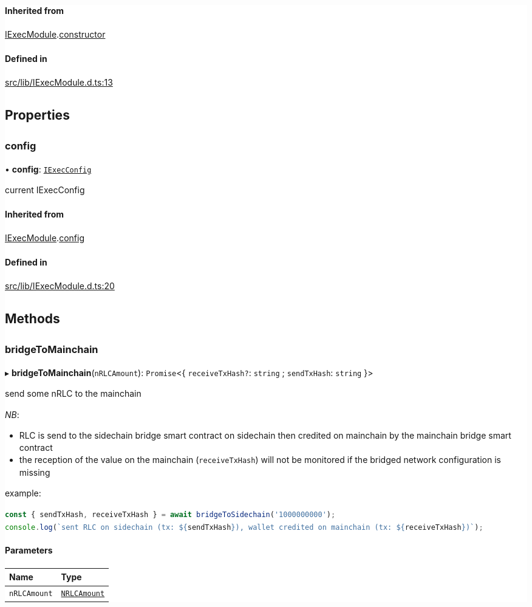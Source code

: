 #### Inherited from

[IExecModule](IExecModule.md).[constructor](IExecModule.md#constructor)

#### Defined in

[src/lib/IExecModule.d.ts:13](https://github.com/iExecBlockchainComputing/iexec-sdk/blob/7feaf0f/src/lib/IExecModule.d.ts#L13)

## Properties

### config

• **config**: [`IExecConfig`](IExecConfig.md)

current IExecConfig

#### Inherited from

[IExecModule](IExecModule.md).[config](IExecModule.md#config)

#### Defined in

[src/lib/IExecModule.d.ts:20](https://github.com/iExecBlockchainComputing/iexec-sdk/blob/7feaf0f/src/lib/IExecModule.d.ts#L20)

## Methods

### bridgeToMainchain

▸ **bridgeToMainchain**(`nRLCAmount`): `Promise`<{ `receiveTxHash?`: `string` ; `sendTxHash`: `string`  }\>

send some nRLC to the mainchain

_NB_:
- RLC is send to the sidechain bridge smart contract on sidechain then credited on mainchain by the mainchain bridge smart contract
- the reception of the value on the mainchain (`receiveTxHash`) will not be monitored if the bridged network configuration is missing

example:
```js
const { sendTxHash, receiveTxHash } = await bridgeToSidechain('1000000000');
console.log(`sent RLC on sidechain (tx: ${sendTxHash}), wallet credited on mainchain (tx: ${receiveTxHash})`);
```

#### Parameters

| Name | Type |
| :------ | :------ |
| `nRLCAmount` | [`NRLCAmount`](../modules/internal_.md#nrlcamount) |
